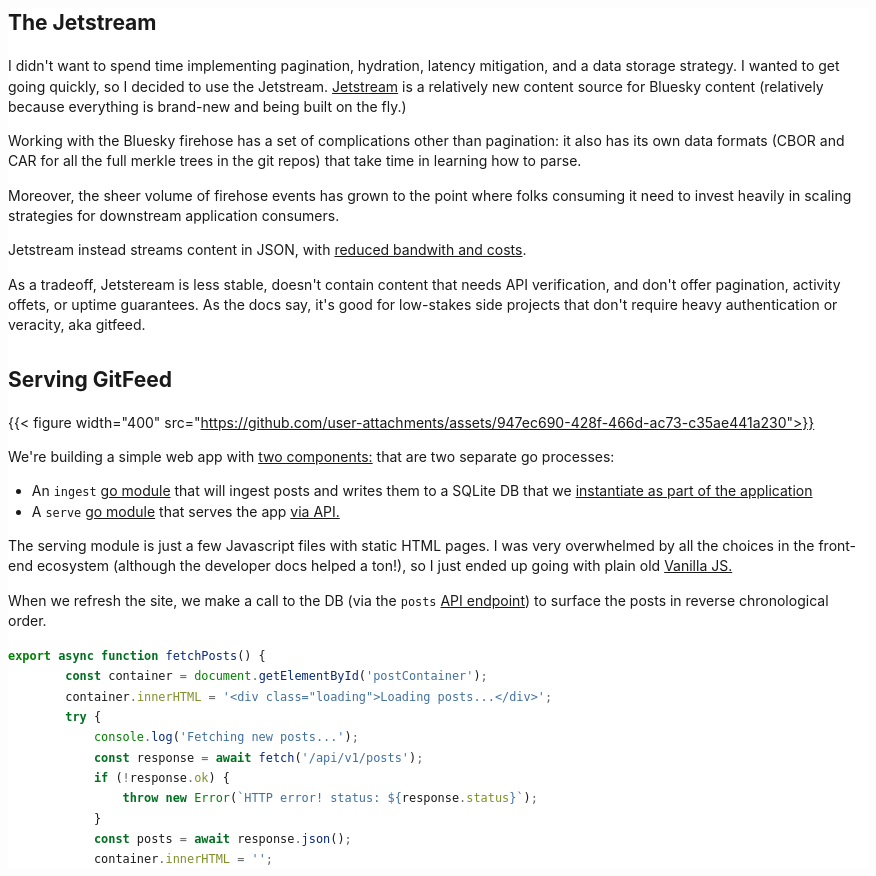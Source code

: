 ## The Jetstream

I didn't want to spend time implementing pagination, hydration, latency mitigation, and a data storage strategy. I wanted to get going quickly, so I decided to use the Jetstream. [Jetstream](https://docs.bsky.app/blog/jetstream) is a relatively new content source for Bluesky content (relatively because everything is brand-new and being built on the fly.)  

Working with the Bluesky firehose has a set of complications other than pagination: it also has its own data formats (CBOR and CAR for all the full merkle trees in the git repos) that take time in learning how to parse. 

Moreover, the sheer volume of firehose events has grown to the point where folks consuming it need to invest heavily in scaling strategies for downstream application consumers. 

Jetstream instead streams content in JSON, with [reduced bandwith and costs](https://jazco.dev/2024/09/24/jetstream/). 

As a tradeoff, Jetsteream is less stable, doesn't contain content that needs API verification, and don't offer pagination, activity offets, or uptime guarantees.  As the docs say, it's good for low-stakes side projects that don't require heavy authentication or veracity, aka gitfeed. 

## Serving GitFeed

{{< figure  width="400" src="https://github.com/user-attachments/assets/947ec690-428f-466d-ac73-c35ae441a230">}}

We're building a simple web app with [two components:](https://github.com/veekaybee/gitfeed/tree/main/cmd) that are two separate go processes:

* An `ingest` [go module](https://github.com/veekaybee/gitfeed/tree/main/cmd/ingest) that will ingest posts and writes them to a SQLite DB that we [instantiate as part of the application](https://github.com/veekaybee/gitfeed/blob/main/cmd/ingest/ingest.go#L174)
* A `serve` [go module](https://github.com/veekaybee/gitfeed/tree/main/cmd/serve) that serves the app [via API.](https://github.com/veekaybee/gitfeed/blob/main/routes/routes.go)

The serving module is just a few Javascript files with static HTML pages. I was very overwhelmed by all the choices in the front-end ecosystem (although the developer docs helped a ton!), so I just ended up going with plain old [Vanilla JS.](http://vanilla-js.com/) 

When we refresh the site, we make a call to the DB (via the `posts` [API endpoint](https://github.com/veekaybee/gitfeed/blob/4e9248a83435e586a1c855d659baf103323678ec/static/feed.js#L187)) to surface the posts in reverse chronological order. 

```javascript
export async function fetchPosts() {
        const container = document.getElementById('postContainer');
        container.innerHTML = '<div class="loading">Loading posts...</div>';
        try {
            console.log('Fetching new posts...');
            const response = await fetch('/api/v1/posts');
            if (!response.ok) {
                throw new Error(`HTTP error! status: ${response.status}`);
            }
            const posts = await response.json();
            container.innerHTML = '';
```
